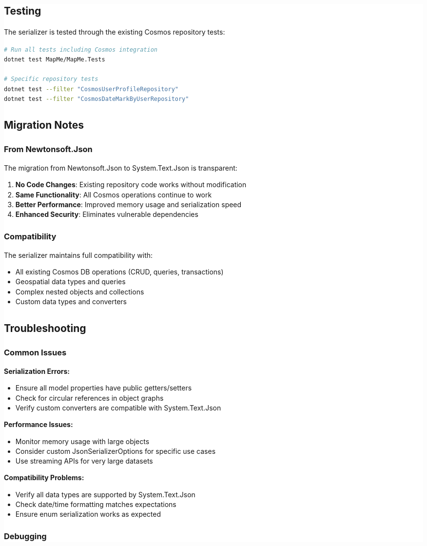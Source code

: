 ## Testing

The serializer is tested through the existing Cosmos repository tests:

```bash
# Run all tests including Cosmos integration
dotnet test MapMe/MapMe.Tests

# Specific repository tests
dotnet test --filter "CosmosUserProfileRepository"
dotnet test --filter "CosmosDateMarkByUserRepository"
```

## Migration Notes

### From Newtonsoft.Json

The migration from Newtonsoft.Json to System.Text.Json is transparent:

1. **No Code Changes**: Existing repository code works without modification
2. **Same Functionality**: All Cosmos operations continue to work
3. **Better Performance**: Improved memory usage and serialization speed
4. **Enhanced Security**: Eliminates vulnerable dependencies

### Compatibility

The serializer maintains full compatibility with:
- All existing Cosmos DB operations (CRUD, queries, transactions)
- Geospatial data types and queries
- Complex nested objects and collections
- Custom data types and converters

## Troubleshooting

### Common Issues

**Serialization Errors:**
- Ensure all model properties have public getters/setters
- Check for circular references in object graphs
- Verify custom converters are compatible with System.Text.Json

**Performance Issues:**
- Monitor memory usage with large objects
- Consider custom JsonSerializerOptions for specific use cases
- Use streaming APIs for very large datasets

**Compatibility Problems:**
- Verify all data types are supported by System.Text.Json
- Check date/time formatting matches expectations
- Ensure enum serialization works as expected

### Debugging

